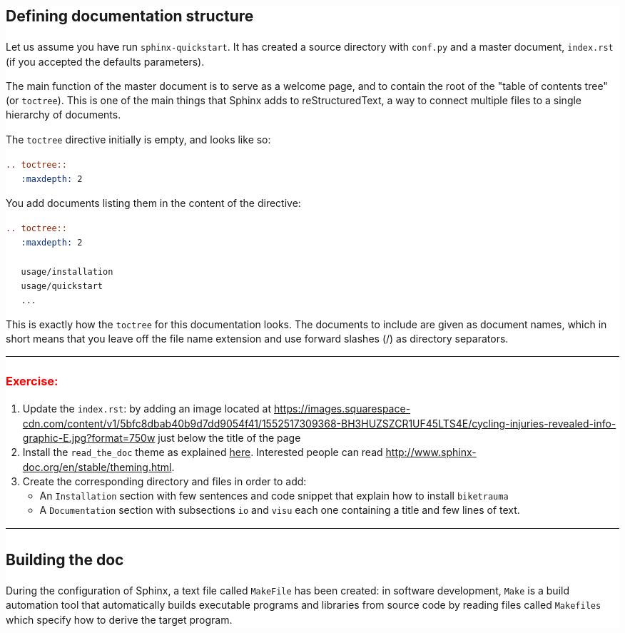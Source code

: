 ## Defining documentation structure

Let us assume you have run `sphinx-quickstart`.
It has created a source directory with `conf.py` and a master document, `index.rst` (if you accepted the defaults parameters).

The main function of the master document is to serve as a welcome page, and to contain the root of the "table of contents tree" (or `toctree`).
This is one of the main things that Sphinx adds to reStructuredText, a way to connect multiple files to a single hierarchy of documents.

The `toctree` directive initially is empty, and looks like so:

```rst
.. toctree::
   :maxdepth: 2
```

You add documents listing them in the content of the directive:

```rst
.. toctree::
   :maxdepth: 2

   usage/installation
   usage/quickstart
   ...
```

This is exactly how the `toctree` for this documentation looks.
The documents to include are given as document names, which in short means that you leave off the file name extension and use forward slashes (/) as directory separators.

----
### <font color='red'>Exercise:</font>

1. Update the `index.rst`: by adding an image located at <https://images.squarespace-cdn.com/content/v1/5bfc8dbab40b9d7dd9054f41/1552517309368-BH3HUZSZCR1UF45LTS4E/cycling-injuries-revealed-info-graphic-E.jpg?format=750w> just below the title of the page
2. Install the `read_the_doc` theme as explained [here](https://sphinx-rtd-theme.readthedocs.io/en/stable/installing.html#via-python-package). Interested people can read <http://www.sphinx-doc.org/en/stable/theming.html>.
3. Create the corresponding directory and files in order to add: 
     - An `Installation` section with few sentences and code snippet that explain how to install `biketrauma`
     - A `Documentation` section with subsections `io` and `visu` each one containing a title and few lines of text.
----
## Building the doc

During the configuration of Sphinx, a text file called `MakeFile` has been created: in software development, `Make` is a build automation tool that automatically builds executable programs and libraries from source code by reading files called `Makefiles` which specify how to derive the target program. 
